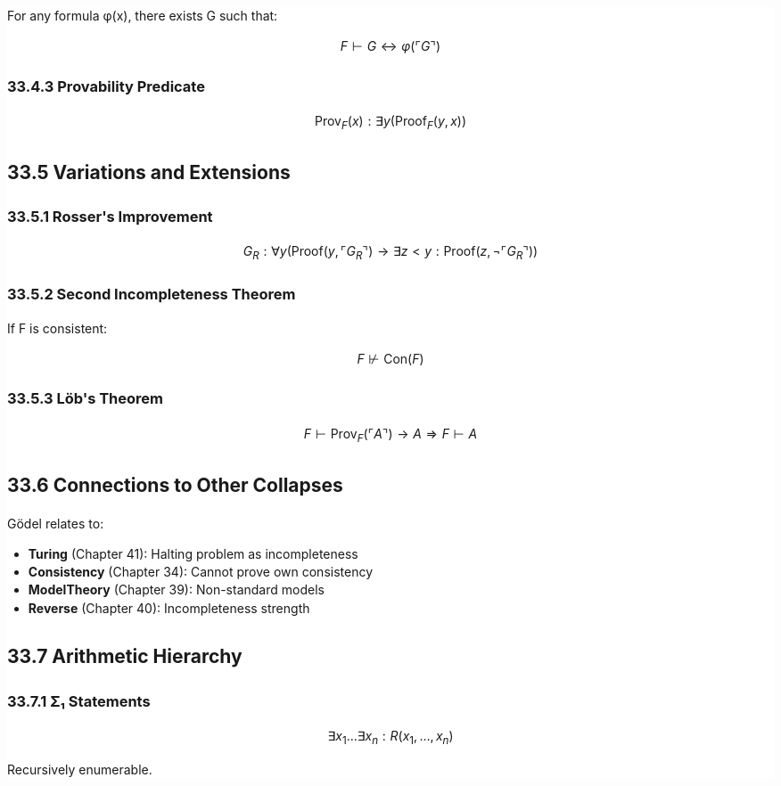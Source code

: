 For any formula φ(x), there exists G such that:

$$
F \vdash G \leftrightarrow \varphi(\ulcorner G \urcorner)
$$

### 33.4.3 Provability Predicate

$$
\text{Prov}_F(x) : \exists y (\text{Proof}_F(y, x))
$$

## 33.5 Variations and Extensions

### 33.5.1 Rosser's Improvement

$$
G_R : \forall y (\text{Proof}(y, \ulcorner G_R \urcorner) \to \exists z < y : \text{Proof}(z, \neg\ulcorner G_R \urcorner))
$$

### 33.5.2 Second Incompleteness Theorem

If F is consistent:

$$
F \nvdash \text{Con}(F)
$$

### 33.5.3 Löb's Theorem

$$
F \vdash \text{Prov}_F(\ulcorner A \urcorner) \to A \Rightarrow F \vdash A
$$

## 33.6 Connections to Other Collapses

Gödel relates to:
- **Turing** (Chapter 41): Halting problem as incompleteness
- **Consistency** (Chapter 34): Cannot prove own consistency
- **ModelTheory** (Chapter 39): Non-standard models
- **Reverse** (Chapter 40): Incompleteness strength

## 33.7 Arithmetic Hierarchy

### 33.7.1 Σ₁ Statements

$$
\exists x_1 \ldots \exists x_n : R(x_1, \ldots, x_n)
$$

Recursively enumerable.
